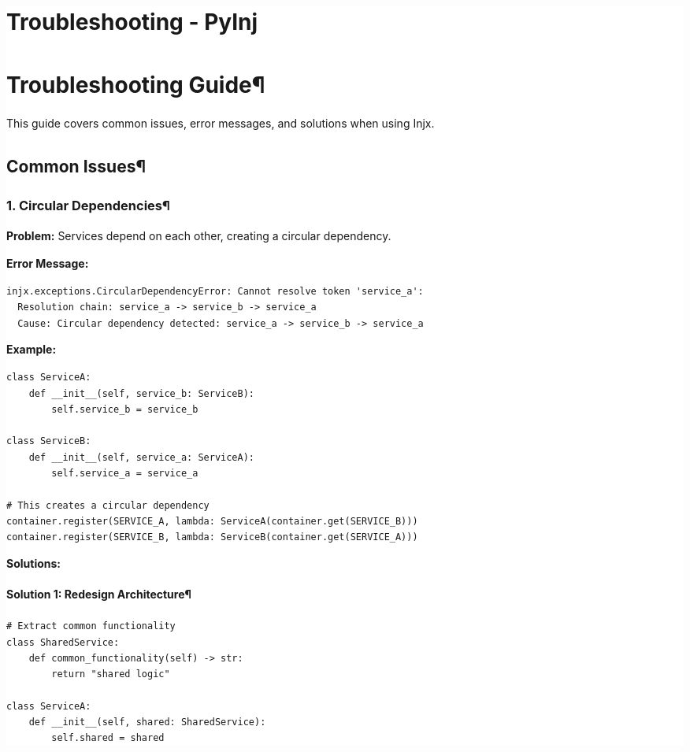 # Troubleshooting - PyInj

[ ](https://github.com/QriusGlobal/pyinj/edit/master/docs/troubleshooting.md "Edit this page")

# Troubleshooting Guide¶

This guide covers common issues, error messages, and solutions when using Injx.

## Common Issues¶

### 1\. Circular Dependencies¶

**Problem:** Services depend on each other, creating a circular dependency.

**Error Message:**
    
    
    injx.exceptions.CircularDependencyError: Cannot resolve token 'service_a':
      Resolution chain: service_a -> service_b -> service_a
      Cause: Circular dependency detected: service_a -> service_b -> service_a
    

**Example:**
    
    
    class ServiceA:
        def __init__(self, service_b: ServiceB):
            self.service_b = service_b
    
    class ServiceB:  
        def __init__(self, service_a: ServiceA):
            self.service_a = service_a
    
    # This creates a circular dependency
    container.register(SERVICE_A, lambda: ServiceA(container.get(SERVICE_B)))
    container.register(SERVICE_B, lambda: ServiceB(container.get(SERVICE_A)))
    

**Solutions:**

#### Solution 1: Redesign Architecture¶
    
    
    # Extract common functionality
    class SharedService:
        def common_functionality(self) -> str:
            return "shared logic"
    
    class ServiceA:
        def __init__(self, shared: SharedService):
            self.shared = shared
    